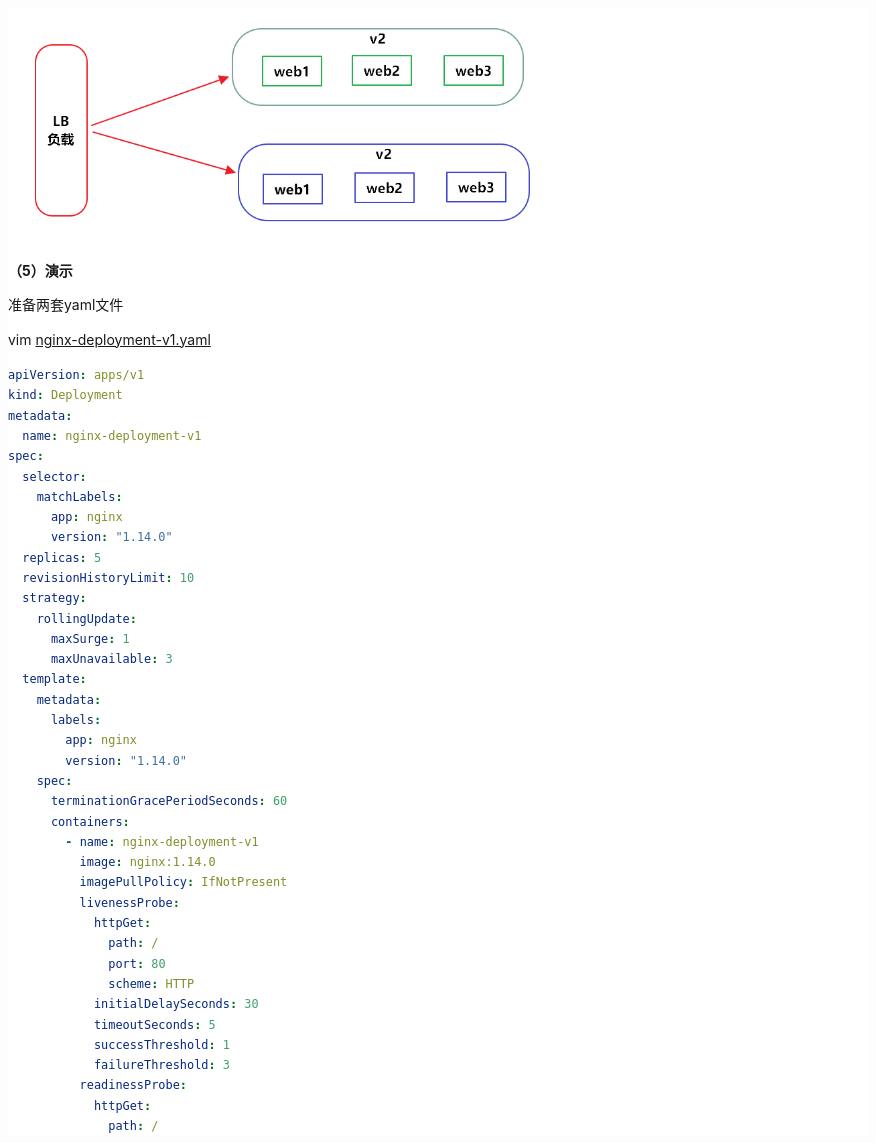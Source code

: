 <img src="assets/image-20210604104833830.png" alt="image-20210604104833830" style="zoom:67%;" />

**（5）演示**

准备两套yaml文件

vim  [nginx-deployment-v1.yaml](yaml\nginx-deployment-v1.yaml) 

```yaml
apiVersion: apps/v1
kind: Deployment
metadata:
  name: nginx-deployment-v1
spec:
  selector:
    matchLabels:
      app: nginx
      version: "1.14.0"
  replicas: 5
  revisionHistoryLimit: 10
  strategy:
    rollingUpdate:
      maxSurge: 1
      maxUnavailable: 3
  template:
    metadata:
      labels:
        app: nginx
        version: "1.14.0"
    spec:
      terminationGracePeriodSeconds: 60
      containers:
        - name: nginx-deployment-v1
          image: nginx:1.14.0
          imagePullPolicy: IfNotPresent
          livenessProbe:
            httpGet:
              path: /
              port: 80
              scheme: HTTP
            initialDelaySeconds: 30
            timeoutSeconds: 5
            successThreshold: 1
            failureThreshold: 3
          readinessProbe:
            httpGet:
              path: /
```